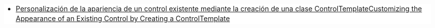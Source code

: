 - [<span data-ttu-id="4a23b-374">Personalización de la apariencia de un control existente mediante la creación de una clase ControlTemplate</span><span class="sxs-lookup"><span data-stu-id="4a23b-374">Customizing the Appearance of an Existing Control by Creating a ControlTemplate</span></span>](customizing-the-appearance-of-an-existing-control.md)
